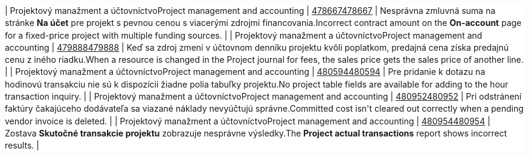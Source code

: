 | <span data-ttu-id="9da0a-241">Projektový manažment a účtovníctvo</span><span class="sxs-lookup"><span data-stu-id="9da0a-241">Project management and accounting</span></span> | [<span data-ttu-id="9da0a-242">478667</span><span class="sxs-lookup"><span data-stu-id="9da0a-242">478667</span></span>](https://nam06.safelinks.protection.outlook.com/?url=https://fix.lcs.dynamics.com/Issue/Details/?bugId%3D478667&amp;data=04%7C01%7Cshylaw%40microsoft.com%7C30f5b585840c47e84ed708d88d6571b4%7C72f988bf86f141af91ab2d7cd011db47%7C1%7C0%7C637414814172692280%7CUnknown%7CTWFpbGZsb3d8eyJWIjoiMC4wLjAwMDAiLCJQIjoiV2luMzIiLCJBTiI6Ik1haWwiLCJXVCI6Mn0%3D%7C1000&amp;sdata=SxU31N%2BQFKtZ1oCohLWxVKubzaDUg9fjjnA6zf6Zwm8%3D&amp;reserved=0) | <span data-ttu-id="9da0a-243">Nesprávna zmluvná suma na stránke **Na účet** pre projekt s pevnou cenou s viacerými zdrojmi financovania.</span><span class="sxs-lookup"><span data-stu-id="9da0a-243">Incorrect contract amount on the **On-account** page for a fixed-price project with multiple funding sources.</span></span> |
| <span data-ttu-id="9da0a-244">Projektový manažment a účtovníctvo</span><span class="sxs-lookup"><span data-stu-id="9da0a-244">Project management and accounting</span></span> | [<span data-ttu-id="9da0a-245">479888</span><span class="sxs-lookup"><span data-stu-id="9da0a-245">479888</span></span>](https://nam06.safelinks.protection.outlook.com/?url=https://fix.lcs.dynamics.com/Issue/Details/?bugId%3D479888&amp;data=04%7C01%7Cshylaw%40microsoft.com%7C30f5b585840c47e84ed708d88d6571b4%7C72f988bf86f141af91ab2d7cd011db47%7C1%7C0%7C637414814172722266%7CUnknown%7CTWFpbGZsb3d8eyJWIjoiMC4wLjAwMDAiLCJQIjoiV2luMzIiLCJBTiI6Ik1haWwiLCJXVCI6Mn0%3D%7C1000&amp;sdata=sR/IV/IuIMHYwV8T48iBXf%2ByAsLvbGwu0u9sGd5L9Go%3D&amp;reserved=0) | <span data-ttu-id="9da0a-246">Keď sa zdroj zmení v účtovnom denníku projektu kvôli poplatkom, predajná cena získa predajnú cenu z iného riadku.</span><span class="sxs-lookup"><span data-stu-id="9da0a-246">When a resource is changed in the Project journal for fees, the sales price gets the sales price of another line.</span></span> |
| <span data-ttu-id="9da0a-247">Projektový manažment a účtovníctvo</span><span class="sxs-lookup"><span data-stu-id="9da0a-247">Project management and accounting</span></span> | [<span data-ttu-id="9da0a-248">480594</span><span class="sxs-lookup"><span data-stu-id="9da0a-248">480594</span></span>](https://nam06.safelinks.protection.outlook.com/?url=https://fix.lcs.dynamics.com/Issue/Details/?bugId%3D480594&amp;data=04%7C01%7Cshylaw%40microsoft.com%7C30f5b585840c47e84ed708d88d6571b4%7C72f988bf86f141af91ab2d7cd011db47%7C1%7C0%7C637414814172722266%7CUnknown%7CTWFpbGZsb3d8eyJWIjoiMC4wLjAwMDAiLCJQIjoiV2luMzIiLCJBTiI6Ik1haWwiLCJXVCI6Mn0%3D%7C1000&amp;sdata=dWMqAM15R/wBt7ZK6xL6jFRslgWPYtVkfBpFlaLBsxY%3D&amp;reserved=0) | <span data-ttu-id="9da0a-249">Pre pridanie k dotazu na hodinovú transakciu nie sú k dispozícii žiadne polia tabuľky projektu.</span><span class="sxs-lookup"><span data-stu-id="9da0a-249">No project table fields are available for adding to the hour transaction inquiry.</span></span> |
| <span data-ttu-id="9da0a-250">Projektový manažment a účtovníctvo</span><span class="sxs-lookup"><span data-stu-id="9da0a-250">Project management and accounting</span></span> | [<span data-ttu-id="9da0a-251">480952</span><span class="sxs-lookup"><span data-stu-id="9da0a-251">480952</span></span>](https://nam06.safelinks.protection.outlook.com/?url=https://fix.lcs.dynamics.com/Issue/Details/?bugId%3D480952&amp;data=04%7C01%7Cshylaw%40microsoft.com%7C30f5b585840c47e84ed708d88d6571b4%7C72f988bf86f141af91ab2d7cd011db47%7C1%7C0%7C637414814172742254%7CUnknown%7CTWFpbGZsb3d8eyJWIjoiMC4wLjAwMDAiLCJQIjoiV2luMzIiLCJBTiI6Ik1haWwiLCJXVCI6Mn0%3D%7C1000&amp;sdata=tV/S/SoraKJiaTDIQj5LmQ3mEP4foOo87r3omR7xSEk%3D&amp;reserved=0) | <span data-ttu-id="9da0a-252">Pri odstránení faktúry čakajúceho dodávateľa sa viazané náklady nevyúčtujú správne.</span><span class="sxs-lookup"><span data-stu-id="9da0a-252">Committed cost isn't cleared out correctly when a pending vendor invoice is deleted.</span></span> |
| <span data-ttu-id="9da0a-253">Projektový manažment a účtovníctvo</span><span class="sxs-lookup"><span data-stu-id="9da0a-253">Project management and accounting</span></span> | [<span data-ttu-id="9da0a-254">480954</span><span class="sxs-lookup"><span data-stu-id="9da0a-254">480954</span></span>](https://nam06.safelinks.protection.outlook.com/?url=https://fix.lcs.dynamics.com/Issue/Details/?bugId%3D480954&amp;data=04%7C01%7Cshylaw%40microsoft.com%7C30f5b585840c47e84ed708d88d6571b4%7C72f988bf86f141af91ab2d7cd011db47%7C1%7C0%7C637414814172752249%7CUnknown%7CTWFpbGZsb3d8eyJWIjoiMC4wLjAwMDAiLCJQIjoiV2luMzIiLCJBTiI6Ik1haWwiLCJXVCI6Mn0%3D%7C1000&amp;sdata=XGYyflVBQBG%2BxvWSHpLi37Zr%2BLgyc1iy2oTkFTalypo%3D&amp;reserved=0) | <span data-ttu-id="9da0a-255">Zostava **Skutočné transakcie projektu** zobrazuje nesprávne výsledky.</span><span class="sxs-lookup"><span data-stu-id="9da0a-255">The **Project actual transactions** report shows incorrect results.</span></span> |